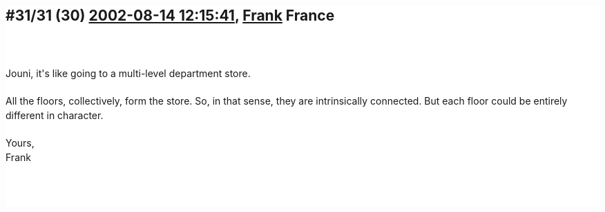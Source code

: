 ## \#31/31 (30) [2002-08-14 12:15:41](https://www.astralpulse.com/forums/index.php?msg=10547), [Frank](https://www.astralpulse.com/forums/profile/?u=359) France ##
<section>
<br>
<br>
Jouni, it's like going to a multi-level department store.
<br>
<br>
All the floors, collectively, form the store. So, in that sense, they are intrinsically connected. But each floor could be entirely different in character.
<br>
<br>
Yours,
<br>
Frank
<br>
<br>
<br>
<br>
</section>